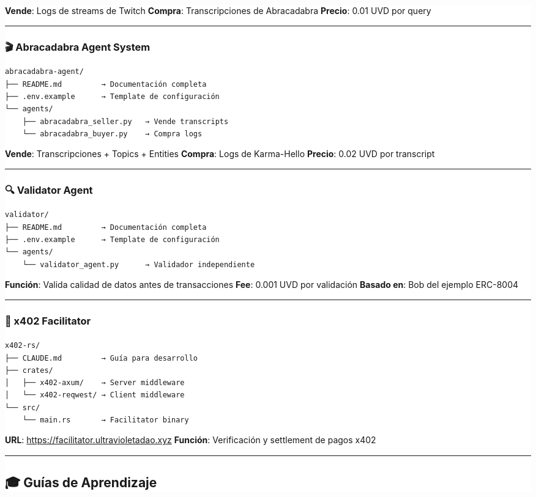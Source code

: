 **Vende**: Logs de streams de Twitch
**Compra**: Transcripciones de Abracadabra
**Precio**: 0.01 UVD por query

---

### 🎬 Abracadabra Agent System
```
abracadabra-agent/
├── README.md         → Documentación completa
├── .env.example      → Template de configuración
└── agents/
    ├── abracadabra_seller.py   → Vende transcripts
    └── abracadabra_buyer.py    → Compra logs
```

**Vende**: Transcripciones + Topics + Entities
**Compra**: Logs de Karma-Hello
**Precio**: 0.02 UVD por transcript

---

### 🔍 Validator Agent
```
validator/
├── README.md         → Documentación completa
├── .env.example      → Template de configuración
└── agents/
    └── validator_agent.py      → Validador independiente
```

**Función**: Valida calidad de datos antes de transacciones
**Fee**: 0.001 UVD por validación
**Basado en**: Bob del ejemplo ERC-8004

---

### 💸 x402 Facilitator
```
x402-rs/
├── CLAUDE.md         → Guía para desarrollo
├── crates/
│   ├── x402-axum/    → Server middleware
│   └── x402-reqwest/ → Client middleware
└── src/
    └── main.rs       → Facilitator binary
```

**URL**: https://facilitator.ultravioletadao.xyz
**Función**: Verificación y settlement de pagos x402

---

## 🎓 Guías de Aprendizaje

